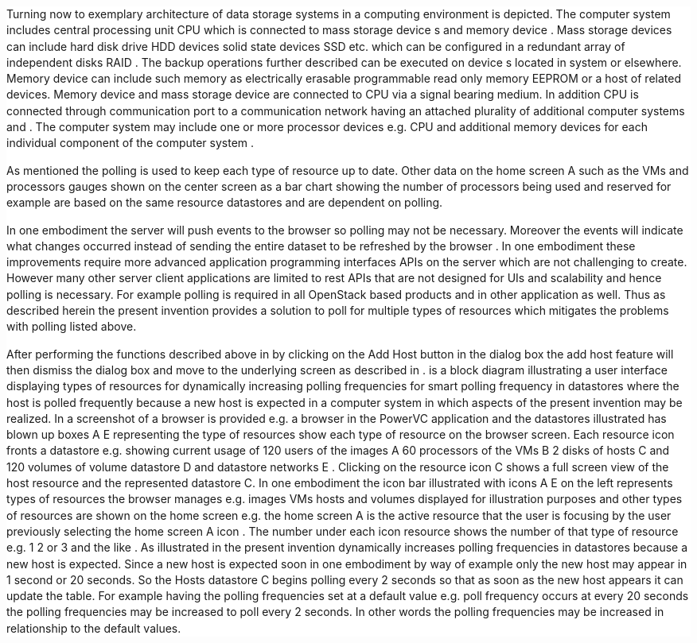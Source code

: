Turning now to exemplary architecture of data storage systems in a computing environment is depicted. The computer system includes central processing unit CPU which is connected to mass storage device s and memory device . Mass storage devices can include hard disk drive HDD devices solid state devices SSD etc. which can be configured in a redundant array of independent disks RAID . The backup operations further described can be executed on device s located in system or elsewhere. Memory device can include such memory as electrically erasable programmable read only memory EEPROM or a host of related devices. Memory device and mass storage device are connected to CPU via a signal bearing medium. In addition CPU is connected through communication port to a communication network having an attached plurality of additional computer systems and . The computer system may include one or more processor devices e.g. CPU and additional memory devices for each individual component of the computer system .

As mentioned the polling is used to keep each type of resource up to date. Other data on the home screen A such as the VMs and processors gauges shown on the center screen as a bar chart showing the number of processors being used and reserved for example are based on the same resource datastores and are dependent on polling.

In one embodiment the server will push events to the browser so polling may not be necessary. Moreover the events will indicate what changes occurred instead of sending the entire dataset to be refreshed by the browser . In one embodiment these improvements require more advanced application programming interfaces APIs on the server which are not challenging to create. However many other server client applications are limited to rest APIs that are not designed for UIs and scalability and hence polling is necessary. For example polling is required in all OpenStack based products and in other application as well. Thus as described herein the present invention provides a solution to poll for multiple types of resources which mitigates the problems with polling listed above.

After performing the functions described above in by clicking on the Add Host button in the dialog box the add host feature will then dismiss the dialog box and move to the underlying screen as described in . is a block diagram illustrating a user interface displaying types of resources for dynamically increasing polling frequencies for smart polling frequency in datastores where the host is polled frequently because a new host is expected in a computer system in which aspects of the present invention may be realized. In a screenshot of a browser is provided e.g. a browser in the PowerVC application and the datastores illustrated has blown up boxes A E representing the type of resources show each type of resource on the browser screen. Each resource icon fronts a datastore e.g. showing current usage of 120 users of the images A 60 processors of the VMs B 2 disks of hosts C and 120 volumes of volume datastore D and datastore networks E . Clicking on the resource icon C shows a full screen view of the host resource and the represented datastore C. In one embodiment the icon bar illustrated with icons A E on the left represents types of resources the browser manages e.g. images VMs hosts and volumes displayed for illustration purposes and other types of resources are shown on the home screen e.g. the home screen A is the active resource that the user is focusing by the user previously selecting the home screen A icon . The number under each icon resource shows the number of that type of resource e.g. 1 2 or 3 and the like . As illustrated in the present invention dynamically increases polling frequencies in datastores because a new host is expected. Since a new host is expected soon in one embodiment by way of example only the new host may appear in 1 second or 20 seconds. So the Hosts datastore C begins polling every 2 seconds so that as soon as the new host appears it can update the table. For example having the polling frequencies set at a default value e.g. poll frequency occurs at every 20 seconds the polling frequencies may be increased to poll every 2 seconds. In other words the polling frequencies may be increased in relationship to the default values.
